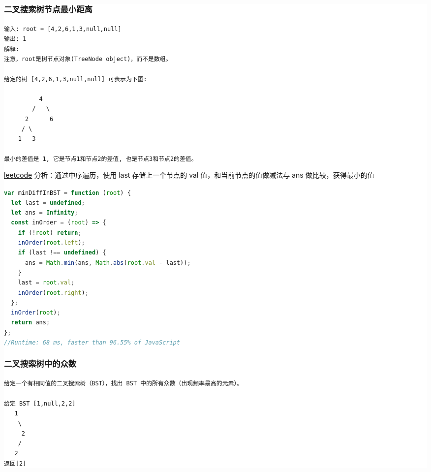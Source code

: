 ### 二叉搜索树节点最小距离

```
输入: root = [4,2,6,1,3,null,null]
输出: 1
解释:
注意，root是树节点对象(TreeNode object)，而不是数组。

给定的树 [4,2,6,1,3,null,null] 可表示为下图:

          4
        /   \
      2      6
     / \
    1   3

最小的差值是 1, 它是节点1和节点2的差值, 也是节点3和节点2的差值。
```

[leetcode](https://leetcode-cn.com/problems/minimum-distance-between-bst-nodes)
分析：通过中序遍历，使用 last 存储上一个节点的 val 值，和当前节点的值做减法与 ans 做比较，获得最小的值

```js
var minDiffInBST = function (root) {
  let last = undefined;
  let ans = Infinity;
  const inOrder = (root) => {
    if (!root) return;
    inOrder(root.left);
    if (last !== undefined) {
      ans = Math.min(ans, Math.abs(root.val - last));
    }
    last = root.val;
    inOrder(root.right);
  };
  inOrder(root);
  return ans;
};
//Runtime: 68 ms, faster than 96.55% of JavaScript
```

### 二叉搜索树中的众数

```
给定一个有相同值的二叉搜索树（BST），找出 BST 中的所有众数（出现频率最高的元素）。

给定 BST [1,null,2,2]
   1
    \
     2
    /
   2
返回[2]
```
